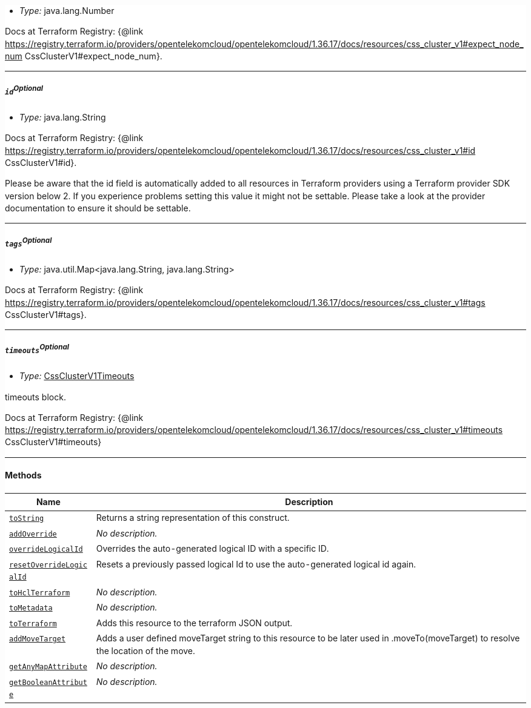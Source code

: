 - *Type:* java.lang.Number

Docs at Terraform Registry: {@link https://registry.terraform.io/providers/opentelekomcloud/opentelekomcloud/1.36.17/docs/resources/css_cluster_v1#expect_node_num CssClusterV1#expect_node_num}.

---

##### `id`<sup>Optional</sup> <a name="id" id="@cdktf/provider-opentelekomcloud.cssClusterV1.CssClusterV1.Initializer.parameter.id"></a>

- *Type:* java.lang.String

Docs at Terraform Registry: {@link https://registry.terraform.io/providers/opentelekomcloud/opentelekomcloud/1.36.17/docs/resources/css_cluster_v1#id CssClusterV1#id}.

Please be aware that the id field is automatically added to all resources in Terraform providers using a Terraform provider SDK version below 2.
If you experience problems setting this value it might not be settable. Please take a look at the provider documentation to ensure it should be settable.

---

##### `tags`<sup>Optional</sup> <a name="tags" id="@cdktf/provider-opentelekomcloud.cssClusterV1.CssClusterV1.Initializer.parameter.tags"></a>

- *Type:* java.util.Map<java.lang.String, java.lang.String>

Docs at Terraform Registry: {@link https://registry.terraform.io/providers/opentelekomcloud/opentelekomcloud/1.36.17/docs/resources/css_cluster_v1#tags CssClusterV1#tags}.

---

##### `timeouts`<sup>Optional</sup> <a name="timeouts" id="@cdktf/provider-opentelekomcloud.cssClusterV1.CssClusterV1.Initializer.parameter.timeouts"></a>

- *Type:* <a href="#@cdktf/provider-opentelekomcloud.cssClusterV1.CssClusterV1Timeouts">CssClusterV1Timeouts</a>

timeouts block.

Docs at Terraform Registry: {@link https://registry.terraform.io/providers/opentelekomcloud/opentelekomcloud/1.36.17/docs/resources/css_cluster_v1#timeouts CssClusterV1#timeouts}

---

#### Methods <a name="Methods" id="Methods"></a>

| **Name** | **Description** |
| --- | --- |
| <code><a href="#@cdktf/provider-opentelekomcloud.cssClusterV1.CssClusterV1.toString">toString</a></code> | Returns a string representation of this construct. |
| <code><a href="#@cdktf/provider-opentelekomcloud.cssClusterV1.CssClusterV1.addOverride">addOverride</a></code> | *No description.* |
| <code><a href="#@cdktf/provider-opentelekomcloud.cssClusterV1.CssClusterV1.overrideLogicalId">overrideLogicalId</a></code> | Overrides the auto-generated logical ID with a specific ID. |
| <code><a href="#@cdktf/provider-opentelekomcloud.cssClusterV1.CssClusterV1.resetOverrideLogicalId">resetOverrideLogicalId</a></code> | Resets a previously passed logical Id to use the auto-generated logical id again. |
| <code><a href="#@cdktf/provider-opentelekomcloud.cssClusterV1.CssClusterV1.toHclTerraform">toHclTerraform</a></code> | *No description.* |
| <code><a href="#@cdktf/provider-opentelekomcloud.cssClusterV1.CssClusterV1.toMetadata">toMetadata</a></code> | *No description.* |
| <code><a href="#@cdktf/provider-opentelekomcloud.cssClusterV1.CssClusterV1.toTerraform">toTerraform</a></code> | Adds this resource to the terraform JSON output. |
| <code><a href="#@cdktf/provider-opentelekomcloud.cssClusterV1.CssClusterV1.addMoveTarget">addMoveTarget</a></code> | Adds a user defined moveTarget string to this resource to be later used in .moveTo(moveTarget) to resolve the location of the move. |
| <code><a href="#@cdktf/provider-opentelekomcloud.cssClusterV1.CssClusterV1.getAnyMapAttribute">getAnyMapAttribute</a></code> | *No description.* |
| <code><a href="#@cdktf/provider-opentelekomcloud.cssClusterV1.CssClusterV1.getBooleanAttribute">getBooleanAttribute</a></code> | *No description.* |